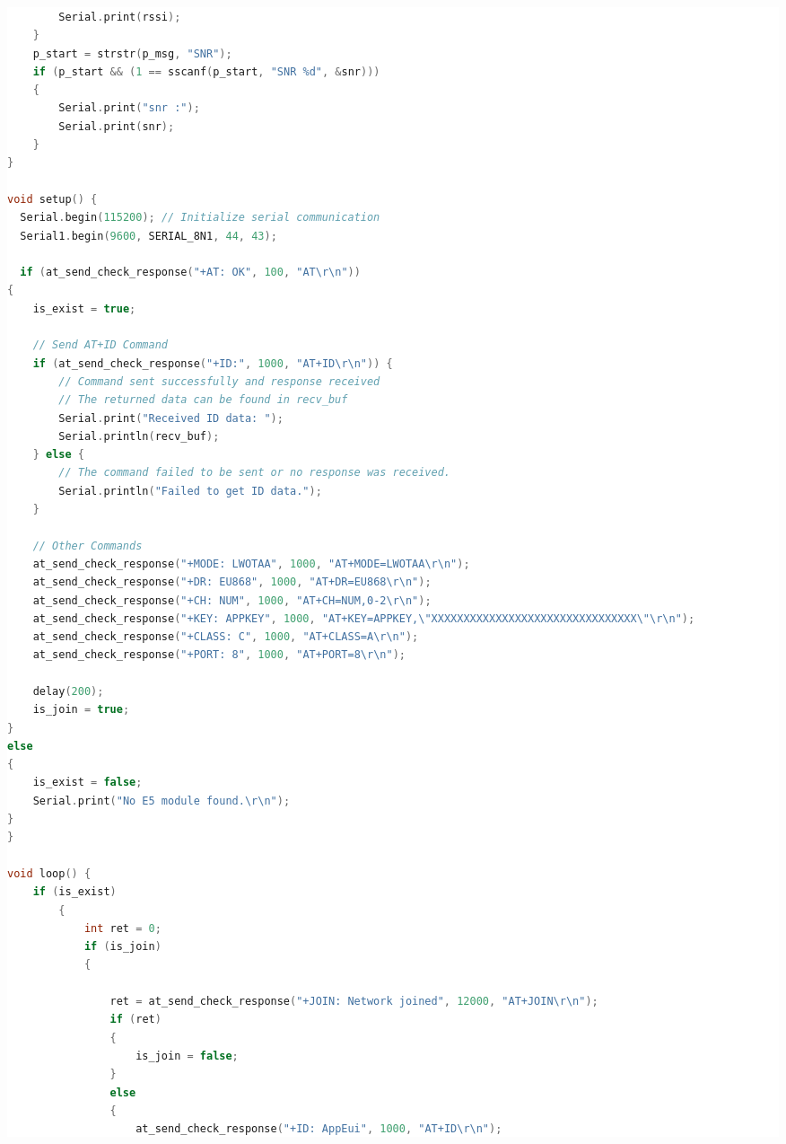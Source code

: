 ```cpp
        Serial.print(rssi);
    }
    p_start = strstr(p_msg, "SNR");
    if (p_start && (1 == sscanf(p_start, "SNR %d", &snr)))
    {
        Serial.print("snr :");
        Serial.print(snr);
    }
}

void setup() {
  Serial.begin(115200); // Initialize serial communication
  Serial1.begin(9600, SERIAL_8N1, 44, 43);

  if (at_send_check_response("+AT: OK", 100, "AT\r\n"))
{
    is_exist = true;
    
    // Send AT+ID Command
    if (at_send_check_response("+ID:", 1000, "AT+ID\r\n")) {
        // Command sent successfully and response received
        // The returned data can be found in recv_buf
        Serial.print("Received ID data: ");
        Serial.println(recv_buf);
    } else {
        // The command failed to be sent or no response was received.
        Serial.println("Failed to get ID data.");
    }

    // Other Commands
    at_send_check_response("+MODE: LWOTAA", 1000, "AT+MODE=LWOTAA\r\n");
    at_send_check_response("+DR: EU868", 1000, "AT+DR=EU868\r\n");
    at_send_check_response("+CH: NUM", 1000, "AT+CH=NUM,0-2\r\n");
    at_send_check_response("+KEY: APPKEY", 1000, "AT+KEY=APPKEY,\"XXXXXXXXXXXXXXXXXXXXXXXXXXXXXXXX\"\r\n");
    at_send_check_response("+CLASS: C", 1000, "AT+CLASS=A\r\n");
    at_send_check_response("+PORT: 8", 1000, "AT+PORT=8\r\n");
    
    delay(200);
    is_join = true;
}
else
{
    is_exist = false;
    Serial.print("No E5 module found.\r\n");
}
}

void loop() {
    if (is_exist)
        {
            int ret = 0;
            if (is_join)
            {

                ret = at_send_check_response("+JOIN: Network joined", 12000, "AT+JOIN\r\n");
                if (ret)
                {
                    is_join = false;
                }
                else
                {
                    at_send_check_response("+ID: AppEui", 1000, "AT+ID\r\n");
```